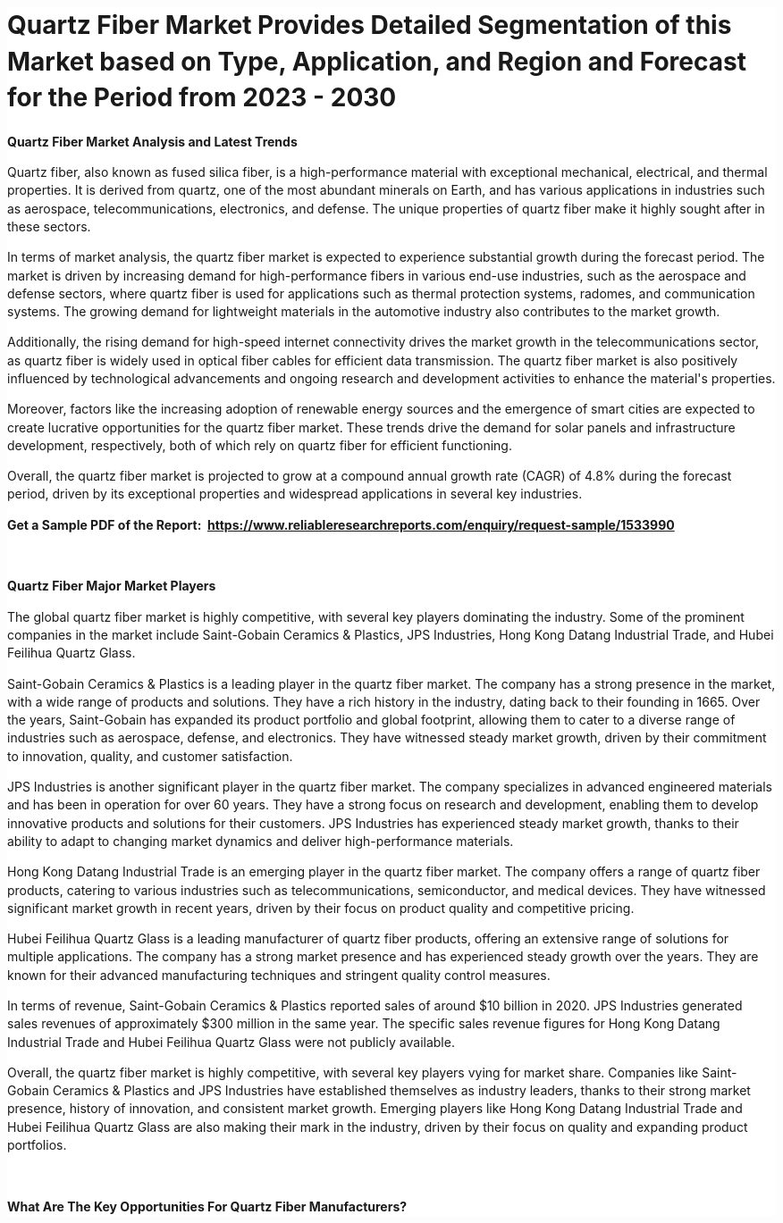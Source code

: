 <p><h1>Quartz Fiber Market Provides Detailed Segmentation of this Market based on Type, Application, and Region and Forecast for the Period from 2023 - 2030</h1></p><p><strong>Quartz Fiber Market Analysis and Latest Trends</strong></p>
<p><p>Quartz fiber, also known as fused silica fiber, is a high-performance material with exceptional mechanical, electrical, and thermal properties. It is derived from quartz, one of the most abundant minerals on Earth, and has various applications in industries such as aerospace, telecommunications, electronics, and defense. The unique properties of quartz fiber make it highly sought after in these sectors.</p><p>In terms of market analysis, the quartz fiber market is expected to experience substantial growth during the forecast period. The market is driven by increasing demand for high-performance fibers in various end-use industries, such as the aerospace and defense sectors, where quartz fiber is used for applications such as thermal protection systems, radomes, and communication systems. The growing demand for lightweight materials in the automotive industry also contributes to the market growth.</p><p>Additionally, the rising demand for high-speed internet connectivity drives the market growth in the telecommunications sector, as quartz fiber is widely used in optical fiber cables for efficient data transmission. The quartz fiber market is also positively influenced by technological advancements and ongoing research and development activities to enhance the material's properties.</p><p>Moreover, factors like the increasing adoption of renewable energy sources and the emergence of smart cities are expected to create lucrative opportunities for the quartz fiber market. These trends drive the demand for solar panels and infrastructure development, respectively, both of which rely on quartz fiber for efficient functioning.</p><p>Overall, the quartz fiber market is projected to grow at a compound annual growth rate (CAGR) of 4.8% during the forecast period, driven by its exceptional properties and widespread applications in several key industries.</p></p>
<p><strong>Get a Sample PDF of the Report:&nbsp; <a href="https://www.reliableresearchreports.com/enquiry/request-sample/1533990">https://www.reliableresearchreports.com/enquiry/request-sample/1533990</a></strong></p>
<p>&nbsp;</p>
<p><strong>Quartz Fiber Major Market Players</strong></p>
<p><p>The global quartz fiber market is highly competitive, with several key players dominating the industry. Some of the prominent companies in the market include Saint-Gobain Ceramics & Plastics, JPS Industries, Hong Kong Datang Industrial Trade, and Hubei Feilihua Quartz Glass. </p><p>Saint-Gobain Ceramics & Plastics is a leading player in the quartz fiber market. The company has a strong presence in the market, with a wide range of products and solutions. They have a rich history in the industry, dating back to their founding in 1665. Over the years, Saint-Gobain has expanded its product portfolio and global footprint, allowing them to cater to a diverse range of industries such as aerospace, defense, and electronics. They have witnessed steady market growth, driven by their commitment to innovation, quality, and customer satisfaction. </p><p>JPS Industries is another significant player in the quartz fiber market. The company specializes in advanced engineered materials and has been in operation for over 60 years. They have a strong focus on research and development, enabling them to develop innovative products and solutions for their customers. JPS Industries has experienced steady market growth, thanks to their ability to adapt to changing market dynamics and deliver high-performance materials.</p><p>Hong Kong Datang Industrial Trade is an emerging player in the quartz fiber market. The company offers a range of quartz fiber products, catering to various industries such as telecommunications, semiconductor, and medical devices. They have witnessed significant market growth in recent years, driven by their focus on product quality and competitive pricing.</p><p>Hubei Feilihua Quartz Glass is a leading manufacturer of quartz fiber products, offering an extensive range of solutions for multiple applications. The company has a strong market presence and has experienced steady growth over the years. They are known for their advanced manufacturing techniques and stringent quality control measures. </p><p>In terms of revenue, Saint-Gobain Ceramics & Plastics reported sales of around $10 billion in 2020. JPS Industries generated sales revenues of approximately $300 million in the same year. The specific sales revenue figures for Hong Kong Datang Industrial Trade and Hubei Feilihua Quartz Glass were not publicly available.</p><p>Overall, the quartz fiber market is highly competitive, with several key players vying for market share. Companies like Saint-Gobain Ceramics & Plastics and JPS Industries have established themselves as industry leaders, thanks to their strong market presence, history of innovation, and consistent market growth. Emerging players like Hong Kong Datang Industrial Trade and Hubei Feilihua Quartz Glass are also making their mark in the industry, driven by their focus on quality and expanding product portfolios.</p></p>
<p>&nbsp;</p>
<p><strong>What Are The Key Opportunities For Quartz Fiber Manufacturers?</strong></p>